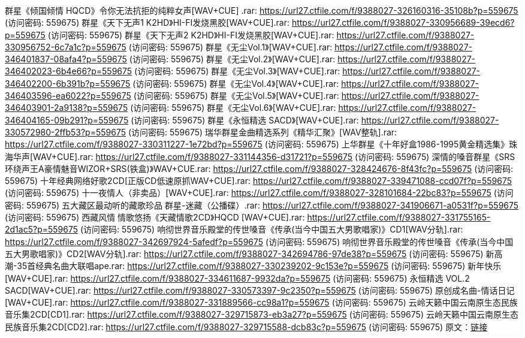 群星《倾国倾情 HQCD》令你无法抗拒的纯粹女声[WAV+CUE] .rar: https://url27.ctfile.com/f/9388027-326160316-35108b?p=559675
(访问密码: 559675)
群星《天下无声1 K2HD》HI-FI发烧黑胶[WAV+CUE].rar: https://url27.ctfile.com/f/9388027-330956689-39ecd6?p=559675
(访问密码: 559675)
群星《天下无声2 K2HD》HI-FI发烧黑胶[WAV+CUE].rar: https://url27.ctfile.com/f/9388027-330956752-6c7a1c?p=559675
(访问密码: 559675)
群星《无尘Vol.1》[WAV+CUE].rar: https://url27.ctfile.com/f/9388027-346401837-08afa4?p=559675
(访问密码: 559675)
群星《无尘Vol.2》[WAV+CUE].rar: https://url27.ctfile.com/f/9388027-346402023-6b4e66?p=559675
(访问密码: 559675)
群星《无尘Vol.3》[WAV+CUE].rar: https://url27.ctfile.com/f/9388027-346402200-6b391b?p=559675
(访问密码: 559675)
群星《无尘Vol.4》[WAV+CUE].rar: https://url27.ctfile.com/f/9388027-346403596-ea6022?p=559675
(访问密码: 559675)
群星《无尘Vol.5》[WAV+CUE].rar: https://url27.ctfile.com/f/9388027-346403901-2a9138?p=559675
(访问密码: 559675)
群星《无尘Vol.6》[WAV+CUE].rar: https://url27.ctfile.com/f/9388027-346404165-09b291?p=559675
(访问密码: 559675)
群星《永恒精选 SACD》[WAV+CUE].rar: https://url27.ctfile.com/f/9388027-330572980-2ffb53?p=559675
(访问密码: 559675)
瑞华群星金曲精选系列《精华汇聚》[WAV整轨].rar: https://url27.ctfile.com/f/9388027-330311227-1e72bd?p=559675
(访问密码: 559675)
上华群星《十年好盒1986-1995黄金精选集》珠海华声[WAV+CUE].rar: https://url27.ctfile.com/f/9388027-331144356-d31721?p=559675
(访问密码: 559675)
深情的嗓音群星《SRS环绕声王A豪情魅音WIZOR+SRS(铁盒)》WAV+CUE.rar: https://url27.ctfile.com/f/9388027-328424676-8f43fc?p=559675
(访问密码: 559675)
十年经典网络好歌2CD[正版CD低速原抓WAV+CUE].rar: https://url27.ctfile.com/f/9388027-339471088-ccd07f?p=559675
(访问密码: 559675)
十一夜情人（非卖品）[WAV+CUE].rar: https://url27.ctfile.com/f/9388027-328101684-22bc83?p=559675
(访问密码: 559675)
五大藏区最动听的藏歌珍品 群星-迷藏（公播碟）.rar: https://url27.ctfile.com/f/9388027-341906671-a0531f?p=559675
(访问密码: 559675)
西藏风情 情歌悠扬《天藏情歌2CD》HQCD [WAV+CUE].rar: https://url27.ctfile.com/f/9388027-331755165-2d1ac5?p=559675
(访问密码: 559675)
响彻世界音乐殿堂的传世嗓音《传承(当今中国五大男歌唱家)》CD1[WAV分轨].rar: https://url27.ctfile.com/f/9388027-342697924-5afedf?p=559675
(访问密码: 559675)
响彻世界音乐殿堂的传世嗓音《传承(当今中国五大男歌唱家)》CD2[WAV分轨].rar: https://url27.ctfile.com/f/9388027-342694786-97de38?p=559675
(访问密码: 559675)
新高潮-35首经典名曲大联唱ape.rar: https://url27.ctfile.com/f/9388027-330239202-9c153e?p=559675
(访问密码: 559675)
新年快乐[WAV+CUE].rar: https://url27.ctfile.com/f/9388027-334611687-9932da?p=559675
(访问密码: 559675)
永恒精选 VOL.2 SACD[WAV+CUE].rar: https://url27.ctfile.com/f/9388027-330573397-9c2350?p=559675
(访问密码: 559675)
原创成名曲-情话日记[WAV+CUE].rar: https://url27.ctfile.com/f/9388027-331889566-cc98a1?p=559675
(访问密码: 559675)
云岭天籁中国云南原生态民族音乐集2CD[CD1].rar: https://url27.ctfile.com/f/9388027-329715873-eb3a27?p=559675
(访问密码: 559675)
云岭天籁中国云南原生态民族音乐集2CD[CD2].rar: https://url27.ctfile.com/f/9388027-329715588-dcb83c?p=559675
(访问密码: 559675)
原文：[链接](https://blog.sina.com.cn/s/blog_1647c7e7601030yki.html)